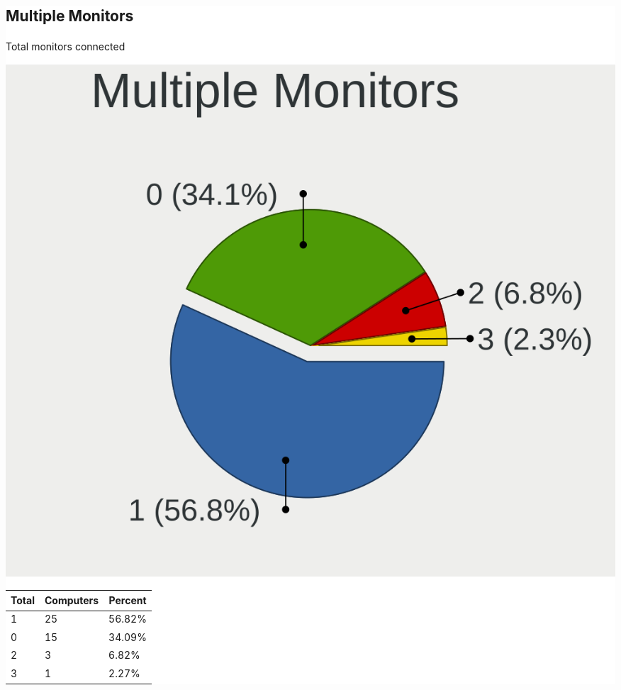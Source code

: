 Multiple Monitors
-----------------

Total monitors connected

![Multiple Monitors](./All/images/pie_chart/mon_total.svg)


| Total | Computers | Percent |
|-------|-----------|---------|
| 1     | 25        | 56.82%  |
| 0     | 15        | 34.09%  |
| 2     | 3         | 6.82%   |
| 3     | 1         | 2.27%   |
